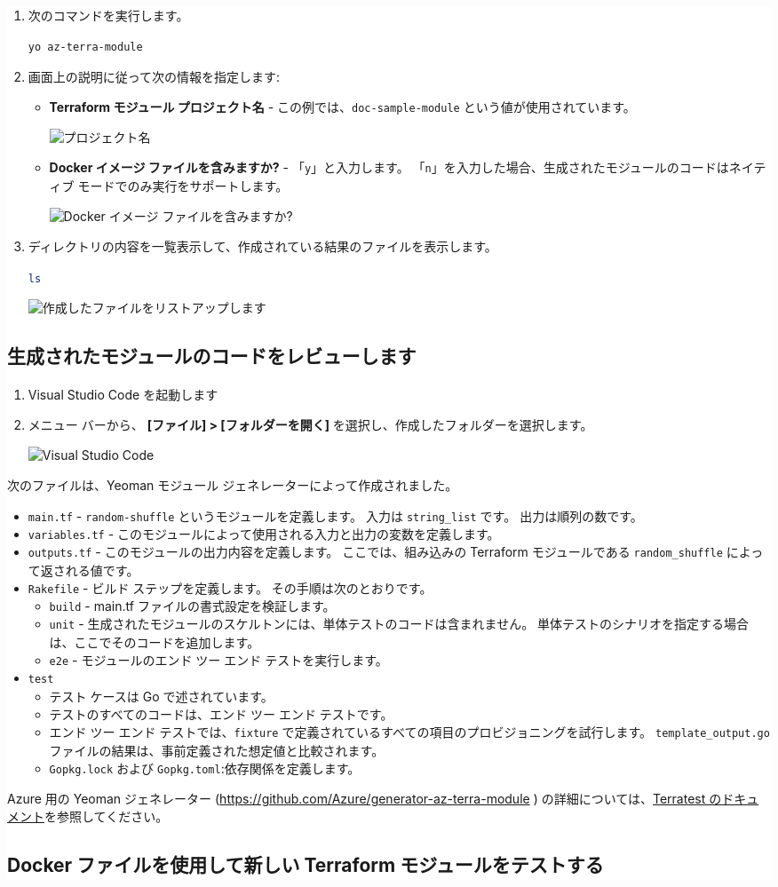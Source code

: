 1. 次のコマンドを実行します。

    ```bash
    yo az-terra-module
    ```

1. 画面上の説明に従って次の情報を指定します:

    - **Terraform モジュール プロジェクト名** - この例では、`doc-sample-module` という値が使用されています。

        ![プロジェクト名](media/create-a-base-template-using-yeoman/ymg-project-name.png)


    - **Docker イメージ ファイルを含みますか?** - 「`y`」と入力します。 「`n`」を入力した場合、生成されたモジュールのコードはネイティブ モードでのみ実行をサポートします。

        ![Docker イメージ ファイルを含みますか?](media/create-a-base-template-using-yeoman/ymg-include-docker-image-file.png) 

1. ディレクトリの内容を一覧表示して、作成されている結果のファイルを表示します。

    ```bash
    ls
    ```

    ![作成したファイルをリストアップします](media/create-a-base-template-using-yeoman/ymg-ls-GeneratorDocSample-files.png)

## <a name="review-the-generated-module-code"></a>生成されたモジュールのコードをレビューします

1. Visual Studio Code を起動します

1. メニュー バーから、 **[ファイル] > [フォルダーを開く]** を選択し、作成したフォルダーを選択します。

    ![Visual Studio Code](media/create-a-base-template-using-yeoman/ymg-open-in-vscode.png)

次のファイルは、Yeoman モジュール ジェネレーターによって作成されました。

- `main.tf` - `random-shuffle` というモジュールを定義します。 入力は `string_list` です。 出力は順列の数です。
- `variables.tf` - このモジュールによって使用される入力と出力の変数を定義します。
- `outputs.tf` - このモジュールの出力内容を定義します。 ここでは、組み込みの Terraform モジュールである `random_shuffle` によって返される値です。
- `Rakefile` - ビルド ステップを定義します。 その手順は次のとおりです。
    - `build` - main.tf ファイルの書式設定を検証します。
    - `unit` - 生成されたモジュールのスケルトンには、単体テストのコードは含まれません。 単体テストのシナリオを指定する場合は、ここでそのコードを追加します。
    - `e2e` - モジュールのエンド ツー エンド テストを実行します。
- `test`
    - テスト ケースは Go で述されています。
    - テストのすべてのコードは、エンド ツー エンド テストです。
    - エンド ツー エンド テストでは、`fixture` で定義されているすべての項目のプロビジョニングを試行します。 `template_output.go` ファイルの結果は、事前定義された想定値と比較されます。
    - `Gopkg.lock` および `Gopkg.toml`:依存関係を定義します。

Azure 用の Yeoman ジェネレーター (https://github.com/Azure/generator-az-terra-module ) の詳細については、[Terratest のドキュメント](https://terratest.gruntwork.io/docs/)を参照してください。

## <a name="test-your-new-terraform-module-using-a-docker-file"></a>Docker ファイルを使用して新しい Terraform モジュールをテストする
